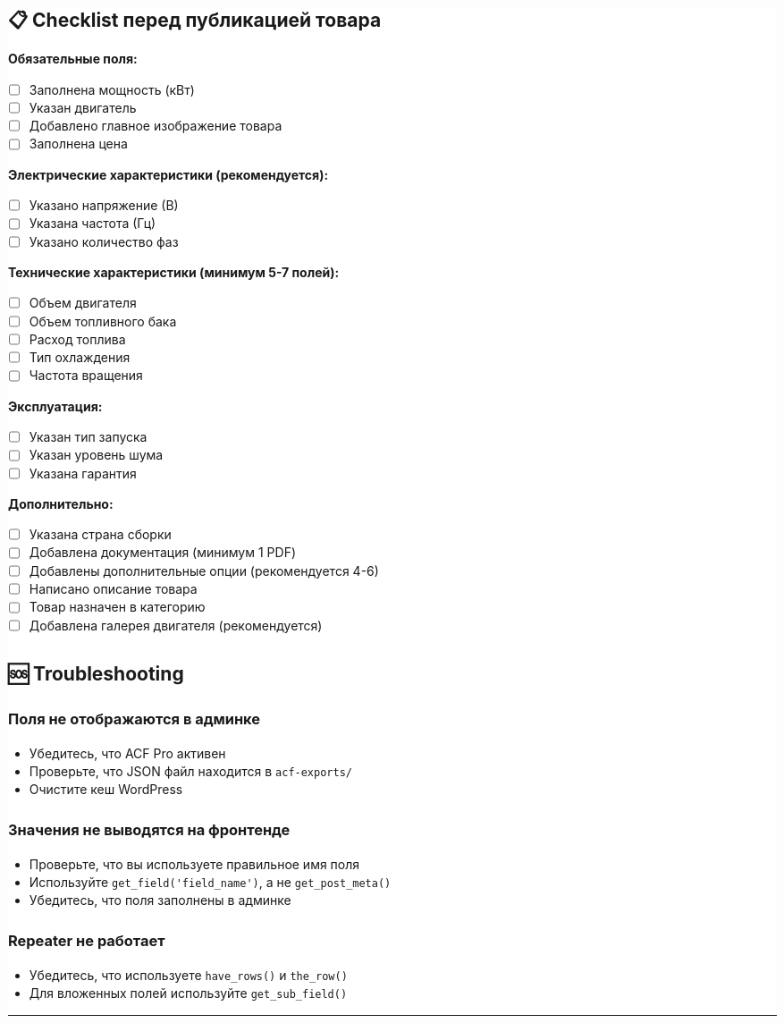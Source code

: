 ## 📋 Checklist перед публикацией товара

**Обязательные поля:**
- [ ] Заполнена мощность (кВт)
- [ ] Указан двигатель
- [ ] Добавлено главное изображение товара
- [ ] Заполнена цена

**Электрические характеристики (рекомендуется):**
- [ ] Указано напряжение (В)
- [ ] Указана частота (Гц)
- [ ] Указано количество фаз

**Технические характеристики (минимум 5-7 полей):**
- [ ] Объем двигателя
- [ ] Объем топливного бака
- [ ] Расход топлива
- [ ] Тип охлаждения
- [ ] Частота вращения

**Эксплуатация:**
- [ ] Указан тип запуска
- [ ] Указан уровень шума
- [ ] Указана гарантия

**Дополнительно:**
- [ ] Указана страна сборки
- [ ] Добавлена документация (минимум 1 PDF)
- [ ] Добавлены дополнительные опции (рекомендуется 4-6)
- [ ] Написано описание товара
- [ ] Товар назначен в категорию
- [ ] Добавлена галерея двигателя (рекомендуется)

## 🆘 Troubleshooting

### Поля не отображаются в админке
- Убедитесь, что ACF Pro активен
- Проверьте, что JSON файл находится в `acf-exports/`
- Очистите кеш WordPress

### Значения не выводятся на фронтенде
- Проверьте, что вы используете правильное имя поля
- Используйте `get_field('field_name')`, а не `get_post_meta()`
- Убедитесь, что поля заполнены в админке

### Repeater не работает
- Убедитесь, что используете `have_rows()` и `the_row()`
- Для вложенных полей используйте `get_sub_field()`

---
